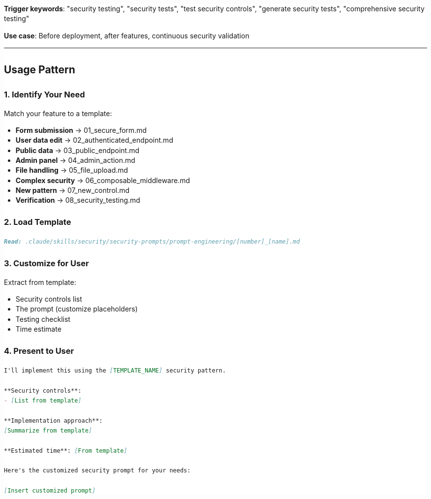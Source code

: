 **Trigger keywords**: "security testing", "security tests", "test security controls", "generate security tests", "comprehensive security testing"

**Use case**: Before deployment, after features, continuous security validation

---

## Usage Pattern

### 1. Identify Your Need

Match your feature to a template:
- **Form submission** → 01_secure_form.md
- **User data edit** → 02_authenticated_endpoint.md
- **Public data** → 03_public_endpoint.md
- **Admin panel** → 04_admin_action.md
- **File handling** → 05_file_upload.md
- **Complex security** → 06_composable_middleware.md
- **New pattern** → 07_new_control.md
- **Verification** → 08_security_testing.md

### 2. Load Template

```markdown
Read: .claude/skills/security/security-prompts/prompt-engineering/[number]_[name].md
```

### 3. Customize for User

Extract from template:
- Security controls list
- The prompt (customize placeholders)
- Testing checklist
- Time estimate

### 4. Present to User

```markdown
I'll implement this using the [TEMPLATE_NAME] security pattern.

**Security controls**:
- [List from template]

**Implementation approach**:
[Summarize from template]

**Estimated time**: [From template]

Here's the customized security prompt for your needs:

[Insert customized prompt]
```
